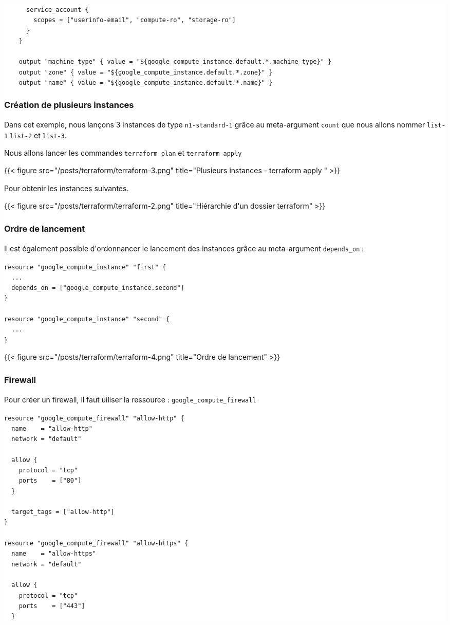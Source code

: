 ```hcl
      service_account {
        scopes = ["userinfo-email", "compute-ro", "storage-ro"]
      }
    }
    
    output "machine_type" { value = "${google_compute_instance.default.*.machine_type}" }
    output "zone" { value = "${google_compute_instance.default.*.zone}" }
    output "name" { value = "${google_compute_instance.default.*.name}" }
```

### Création de plusieurs instances

Dans cet exemple, nous lançons 3 instances de type `n1-standard-1` grâce au meta-argument `count` que nous allons nommer `list-1` `list-2` et `list-3`.

Nous allons lancer les commandes `terraform plan` et `terraform apply`

{{< figure src="/posts/terraform/terraform-3.png" title="Plusieurs instances - terraform apply " >}}

Pour obtenir les instances suivantes.

{{< figure src="/posts/terraform/terraform-2.png" title="Hiérarchie d'un dossier terraform" >}}

### Ordre de lancement

Il est également possible d'ordonnancer le lancement des instances grâce au meta-argument `depends_on` :

```hcl
resource "google_compute_instance" "first" {
  ...
  depends_on = ["google_compute_instance.second"]
}

resource "google_compute_instance" "second" {
  ...
}
```

{{< figure src="/posts/terraform/terraform-4.png" title="Ordre de lancement" >}}

### Firewall

Pour créer un firewall, il faut uiliser la ressource : `google_compute_firewall`

```hcl
resource "google_compute_firewall" "allow-http" {
  name    = "allow-http"
  network = "default"

  allow {
    protocol = "tcp"
    ports    = ["80"]
  }

  target_tags = ["allow-http"]
}

resource "google_compute_firewall" "allow-https" {
  name    = "allow-https"
  network = "default"

  allow {
    protocol = "tcp"
    ports    = ["443"]
  }
```